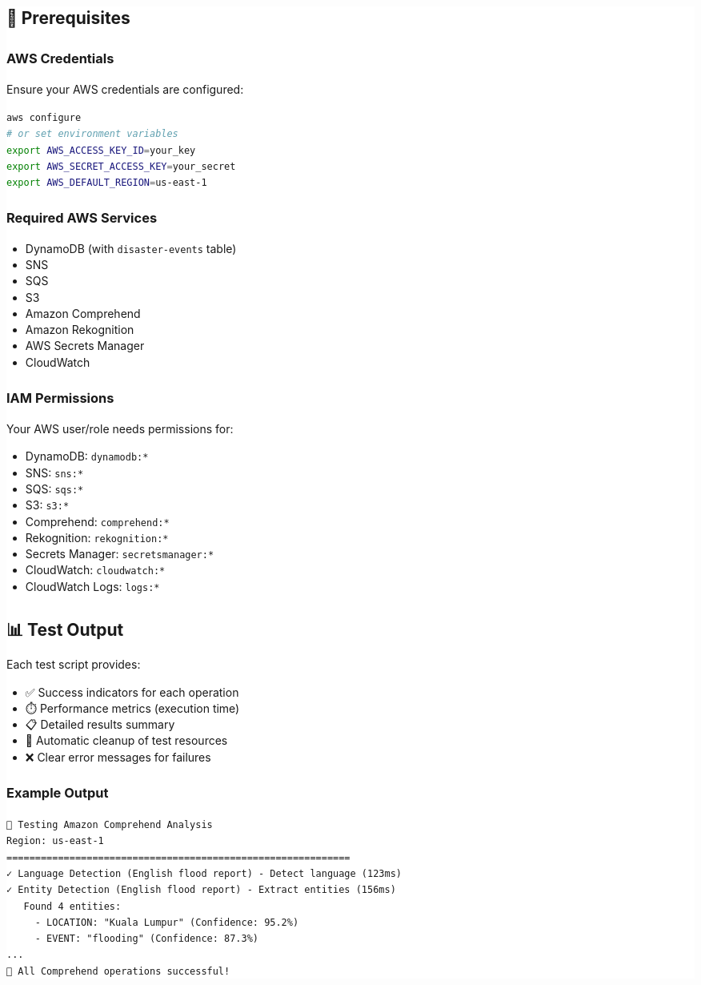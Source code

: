 ## 🔧 Prerequisites

### AWS Credentials
Ensure your AWS credentials are configured:
```bash
aws configure
# or set environment variables
export AWS_ACCESS_KEY_ID=your_key
export AWS_SECRET_ACCESS_KEY=your_secret
export AWS_DEFAULT_REGION=us-east-1
```

### Required AWS Services
- DynamoDB (with `disaster-events` table)
- SNS
- SQS
- S3
- Amazon Comprehend
- Amazon Rekognition
- AWS Secrets Manager
- CloudWatch

### IAM Permissions
Your AWS user/role needs permissions for:
- DynamoDB: `dynamodb:*`
- SNS: `sns:*`
- SQS: `sqs:*`
- S3: `s3:*`
- Comprehend: `comprehend:*`
- Rekognition: `rekognition:*`
- Secrets Manager: `secretsmanager:*`
- CloudWatch: `cloudwatch:*`
- CloudWatch Logs: `logs:*`

## 📊 Test Output

Each test script provides:
- ✅ Success indicators for each operation
- ⏱️ Performance metrics (execution time)
- 📋 Detailed results summary
- 🧹 Automatic cleanup of test resources
- ❌ Clear error messages for failures

### Example Output
```
🧠 Testing Amazon Comprehend Analysis
Region: us-east-1
============================================================
✓ Language Detection (English flood report) - Detect language (123ms)
✓ Entity Detection (English flood report) - Extract entities (156ms)
   Found 4 entities:
     - LOCATION: "Kuala Lumpur" (Confidence: 95.2%)
     - EVENT: "flooding" (Confidence: 87.3%)
...
🎉 All Comprehend operations successful!
```
